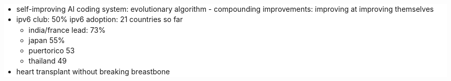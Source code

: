   - self-improving AI coding system: evolutionary algorithm - compounding improvements: improving at improving themselves
  - ipv6 club: 50% ipv6 adoption: 21 countries so far
    - india/france lead: 73%
    - japan 55%
    - puertorico 53
    - thailand 49
  - heart transplant without breaking breastbone